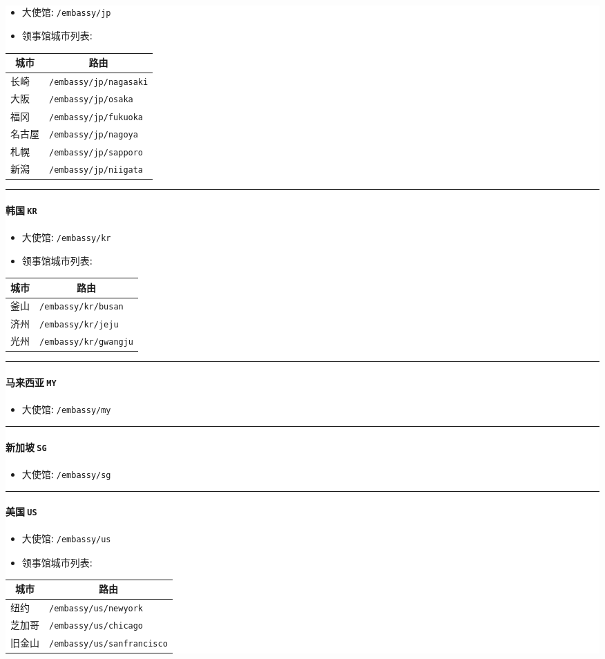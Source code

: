 -   大使馆: `/embassy/jp`

-   领事馆城市列表:

| 城市   | 路由                   |
| ------ | ---------------------- |
| 长崎   | `/embassy/jp/nagasaki` |
| 大阪   | `/embassy/jp/osaka`    |
| 福冈   | `/embassy/jp/fukuoka`  |
| 名古屋 | `/embassy/jp/nagoya`   |
| 札幌   | `/embassy/jp/sapporo`  |
| 新潟   | `/embassy/jp/niigata`  |

* * *

#### 韩国 `KR`

-   大使馆: `/embassy/kr`

-   领事馆城市列表:

| 城市 | 路由                  |
| ---- | --------------------- |
| 釜山 | `/embassy/kr/busan`   |
| 济州 | `/embassy/kr/jeju`    |
| 光州 | `/embassy/kr/gwangju` |

* * *

#### 马来西亚 `MY`

-   大使馆: `/embassy/my`

* * *

#### 新加坡 `SG`

-   大使馆: `/embassy/sg`

* * *

#### 美国 `US`

-   大使馆: `/embassy/us`

-   领事馆城市列表:

| 城市   | 路由                       |
| ------ | -------------------------- |
| 纽约   | `/embassy/us/newyork`      |
| 芝加哥 | `/embassy/us/chicago`      |
| 旧金山 | `/embassy/us/sanfrancisco` |
